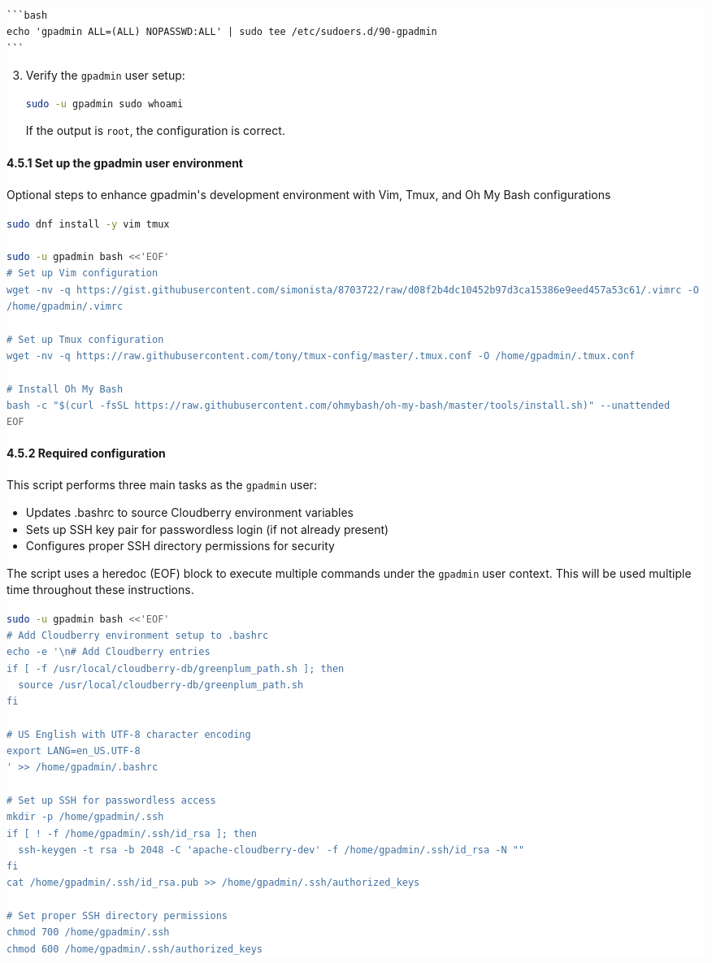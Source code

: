     ```bash
    echo 'gpadmin ALL=(ALL) NOPASSWD:ALL' | sudo tee /etc/sudoers.d/90-gpadmin
    ```

3. Verify the `gpadmin` user setup:

    ```bash
    sudo -u gpadmin sudo whoami
    ```

    If the output is `root`, the configuration is correct.

#### 4.5.1 Set up the gpadmin user environment

Optional steps to enhance gpadmin's development environment with Vim, Tmux, and Oh My Bash configurations

```bash
sudo dnf install -y vim tmux

sudo -u gpadmin bash <<'EOF'
# Set up Vim configuration
wget -nv -q https://gist.githubusercontent.com/simonista/8703722/raw/d08f2b4dc10452b97d3ca15386e9eed457a53c61/.vimrc -O /home/gpadmin/.vimrc

# Set up Tmux configuration
wget -nv -q https://raw.githubusercontent.com/tony/tmux-config/master/.tmux.conf -O /home/gpadmin/.tmux.conf

# Install Oh My Bash
bash -c "$(curl -fsSL https://raw.githubusercontent.com/ohmybash/oh-my-bash/master/tools/install.sh)" --unattended
EOF
```

#### 4.5.2 Required configuration

This script performs three main tasks as the `gpadmin` user:

- Updates .bashrc to source Cloudberry environment variables
- Sets up SSH key pair for passwordless login (if not already present)
- Configures proper SSH directory permissions for security

The script uses a heredoc (EOF) block to execute multiple commands under the `gpadmin` user context. This will be used multiple time throughout these instructions.

```bash
sudo -u gpadmin bash <<'EOF'
# Add Cloudberry environment setup to .bashrc
echo -e '\n# Add Cloudberry entries
if [ -f /usr/local/cloudberry-db/greenplum_path.sh ]; then
  source /usr/local/cloudberry-db/greenplum_path.sh
fi

# US English with UTF-8 character encoding
export LANG=en_US.UTF-8
' >> /home/gpadmin/.bashrc

# Set up SSH for passwordless access
mkdir -p /home/gpadmin/.ssh
if [ ! -f /home/gpadmin/.ssh/id_rsa ]; then
  ssh-keygen -t rsa -b 2048 -C 'apache-cloudberry-dev' -f /home/gpadmin/.ssh/id_rsa -N ""
fi
cat /home/gpadmin/.ssh/id_rsa.pub >> /home/gpadmin/.ssh/authorized_keys

# Set proper SSH directory permissions
chmod 700 /home/gpadmin/.ssh
chmod 600 /home/gpadmin/.ssh/authorized_keys
```